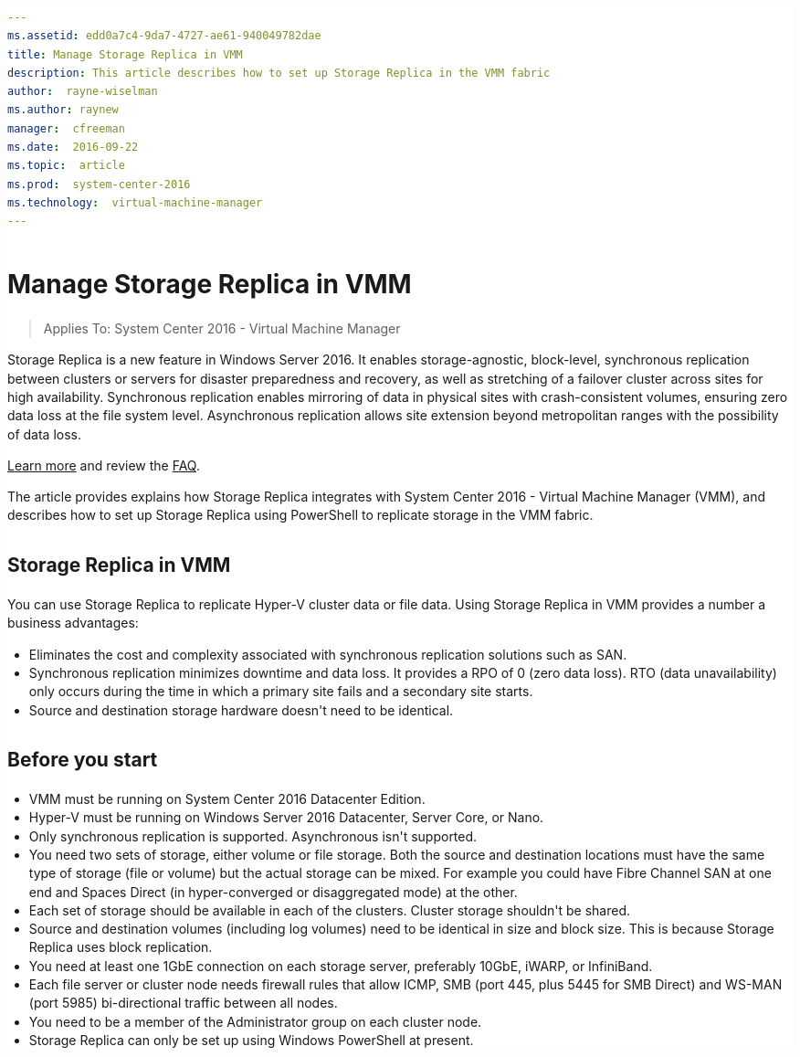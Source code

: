 ```yaml
---
ms.assetid: edd0a7c4-9da7-4727-ae61-940049782dae
title: Manage Storage Replica in VMM
description: This article describes how to set up Storage Replica in the VMM fabric
author:  rayne-wiselman
ms.author: raynew
manager:  cfreeman
ms.date:  2016-09-22
ms.topic:  article
ms.prod:  system-center-2016
ms.technology:  virtual-machine-manager
---
```


# Manage Storage Replica in VMM

>Applies To: System Center 2016 - Virtual Machine Manager


Storage Replica is a new feature in Windows Server 2016. It enables storage-agnostic, block-level, synchronous replication between clusters or servers for disaster preparedness and recovery, as well as stretching of a failover cluster across sites for high availability. Synchronous replication enables mirroring of data in physical sites with crash-consistent volumes, ensuring zero data loss at the file system level. Asynchronous replication allows site extension beyond metropolitan ranges with the possibility of data loss.

[Learn more](https://aka.ms/storagereplica) and review the [FAQ](https://technet.microsoft.com/library/mt126107.aspx).

The article provides explains how Storage Replica integrates with System Center 2016 - Virtual Machine Manager (VMM),  and describes how to set up Storage Replica using PowerShell to replicate storage in the VMM fabric.


## Storage Replica in VMM

You can use Storage Replica to replicate Hyper-V cluster data or file data. Using Storage Replica in VMM provides a number a business advantages:

- Eliminates the cost and complexity associated with synchronous replication solutions such as SAN.
- Synchronous replication minimizes downtime and data loss. It provides a RPO of 0 (zero data loss). RTO (data unavailability) only occurs during the time in which a primary site fails and a secondary site starts.
- Source and destination storage hardware doesn't need to be identical.

## Before you start

* VMM must be running on System Center 2016 Datacenter Edition.
* Hyper-V must be running on Windows Server 2016 Datacenter, Server Core, or Nano.
* Only synchronous replication is supported. Asynchronous isn't supported.
* You need two sets of storage, either volume or file storage. Both the source and destination locations must have the same type of storage (file or volume) but the actual storage can be mixed. For example you could have Fibre Channel SAN at one end and Spaces Direct (in hyper-converged or disaggregated mode) at the other.
* Each set of storage should be available in each of the clusters. Cluster storage shouldn't be shared.
* Source and destination volumes (including log volumes) need to be identical in size and block size. This is because Storage Replica uses block replication.
* You need at least one 1GbE connection on each storage server, preferably 10GbE, iWARP, or InfiniBand.
* Each file server or cluster node needs firewall rules that allow ICMP, SMB (port 445, plus 5445 for SMB Direct) and WS-MAN (port 5985) bi-directional traffic between all nodes.
* You need to be a member of the Administrator group on each cluster node.
* Storage Replica can only be set up using Windows PowerShell at present.